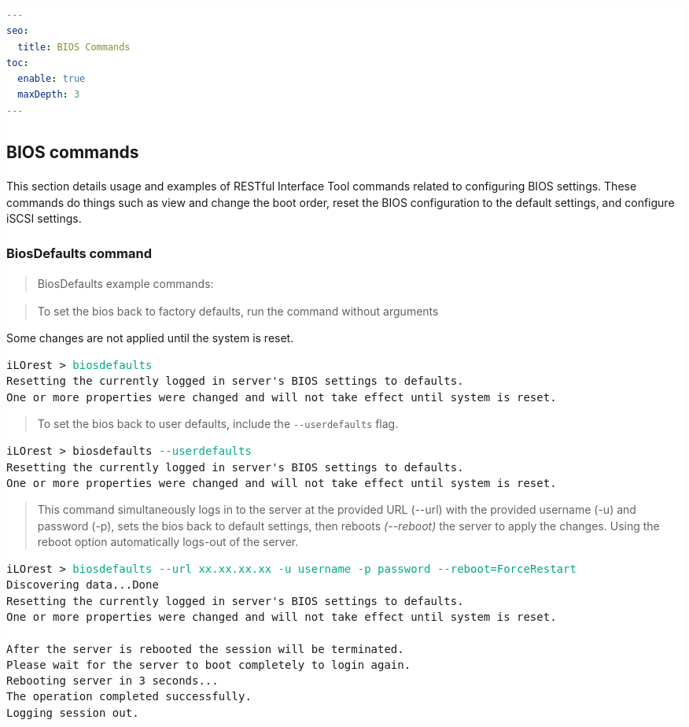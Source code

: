 ```yaml
---
seo:
  title: BIOS Commands
toc:
  enable: true
  maxDepth: 3
---
```

## BIOS commands

This section details usage and examples of RESTful Interface Tool commands related to configuring BIOS settings. These commands do things such as view and change the boot order, reset the BIOS configuration to the default settings, and configure iSCSI settings.

### BiosDefaults command

> BiosDefaults example commands:

> To set the bios back to factory defaults, run the command without arguments

<aside class="notice">
Some changes are not applied until the system is reset.
</aside>

<pre>
iLOrest > <span style="color: #01a982; ">biosdefaults</span>
Resetting the currently logged in server's BIOS settings to defaults.
One or more properties were changed and will not take effect until system is reset.
</pre>

> To set the bios back to user defaults, include the `--userdefaults` flag.

<pre>
iLOrest > biosdefaults <span style="color: #01a982; ">--userdefaults</span>
Resetting the currently logged in server's BIOS settings to defaults.
One or more properties were changed and will not take effect until system is reset.
</pre>

> This command simultaneously logs in to the server at the provided URL (--url) with the provided username (-u) and password (-p), sets the bios back to default settings, then reboots *(--reboot)* the server to apply the changes. Using the reboot option automatically logs-out of the server.

<pre>
iLOrest > <span style="color: #01a982; ">biosdefaults --url xx.xx.xx.xx -u username -p password --reboot=ForceRestart</span>
Discovering data...Done
Resetting the currently logged in server's BIOS settings to defaults.
One or more properties were changed and will not take effect until system is reset.

After the server is rebooted the session will be terminated.
Please wait for the server to boot completely to login again.
Rebooting server in 3 seconds...
The operation completed successfully.
Logging session out.
</pre>
